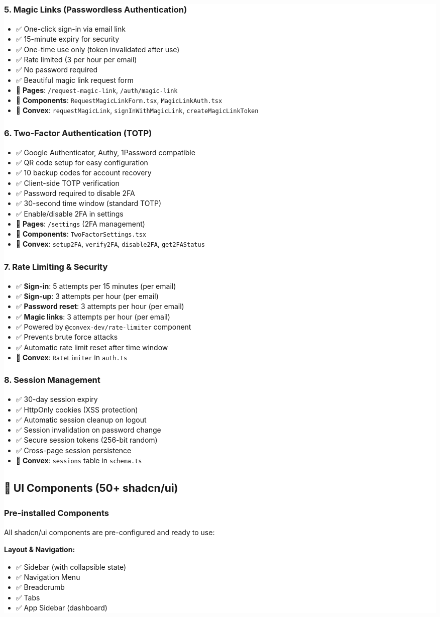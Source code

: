 ### 5. Magic Links (Passwordless Authentication)
- ✅ One-click sign-in via email link
- ✅ 15-minute expiry for security
- ✅ One-time use only (token invalidated after use)
- ✅ Rate limited (3 per hour per email)
- ✅ No password required
- ✅ Beautiful magic link request form
- 📍 **Pages**: `/request-magic-link`, `/auth/magic-link`
- 📍 **Components**: `RequestMagicLinkForm.tsx`, `MagicLinkAuth.tsx`
- 📍 **Convex**: `requestMagicLink`, `signInWithMagicLink`, `createMagicLinkToken`

### 6. Two-Factor Authentication (TOTP)
- ✅ Google Authenticator, Authy, 1Password compatible
- ✅ QR code setup for easy configuration
- ✅ 10 backup codes for account recovery
- ✅ Client-side TOTP verification
- ✅ Password required to disable 2FA
- ✅ 30-second time window (standard TOTP)
- ✅ Enable/disable 2FA in settings
- 📍 **Pages**: `/settings` (2FA management)
- 📍 **Components**: `TwoFactorSettings.tsx`
- 📍 **Convex**: `setup2FA`, `verify2FA`, `disable2FA`, `get2FAStatus`

### 7. Rate Limiting & Security
- ✅ **Sign-in**: 5 attempts per 15 minutes (per email)
- ✅ **Sign-up**: 3 attempts per hour (per email)
- ✅ **Password reset**: 3 attempts per hour (per email)
- ✅ **Magic links**: 3 attempts per hour (per email)
- ✅ Powered by `@convex-dev/rate-limiter` component
- ✅ Prevents brute force attacks
- ✅ Automatic rate limit reset after time window
- 📍 **Convex**: `RateLimiter` in `auth.ts`

### 8. Session Management
- ✅ 30-day session expiry
- ✅ HttpOnly cookies (XSS protection)
- ✅ Automatic session cleanup on logout
- ✅ Session invalidation on password change
- ✅ Secure session tokens (256-bit random)
- ✅ Cross-page session persistence
- 📍 **Convex**: `sessions` table in `schema.ts`

## 🎨 UI Components (50+ shadcn/ui)

### Pre-installed Components
All shadcn/ui components are pre-configured and ready to use:

**Layout & Navigation:**
- ✅ Sidebar (with collapsible state)
- ✅ Navigation Menu
- ✅ Breadcrumb
- ✅ Tabs
- ✅ App Sidebar (dashboard)
